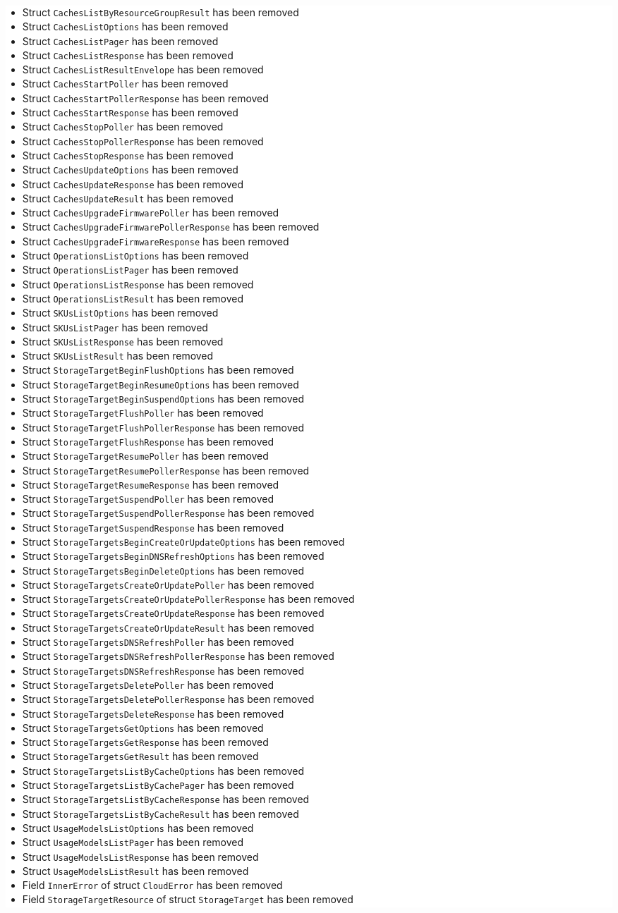 - Struct `CachesListByResourceGroupResult` has been removed
- Struct `CachesListOptions` has been removed
- Struct `CachesListPager` has been removed
- Struct `CachesListResponse` has been removed
- Struct `CachesListResultEnvelope` has been removed
- Struct `CachesStartPoller` has been removed
- Struct `CachesStartPollerResponse` has been removed
- Struct `CachesStartResponse` has been removed
- Struct `CachesStopPoller` has been removed
- Struct `CachesStopPollerResponse` has been removed
- Struct `CachesStopResponse` has been removed
- Struct `CachesUpdateOptions` has been removed
- Struct `CachesUpdateResponse` has been removed
- Struct `CachesUpdateResult` has been removed
- Struct `CachesUpgradeFirmwarePoller` has been removed
- Struct `CachesUpgradeFirmwarePollerResponse` has been removed
- Struct `CachesUpgradeFirmwareResponse` has been removed
- Struct `OperationsListOptions` has been removed
- Struct `OperationsListPager` has been removed
- Struct `OperationsListResponse` has been removed
- Struct `OperationsListResult` has been removed
- Struct `SKUsListOptions` has been removed
- Struct `SKUsListPager` has been removed
- Struct `SKUsListResponse` has been removed
- Struct `SKUsListResult` has been removed
- Struct `StorageTargetBeginFlushOptions` has been removed
- Struct `StorageTargetBeginResumeOptions` has been removed
- Struct `StorageTargetBeginSuspendOptions` has been removed
- Struct `StorageTargetFlushPoller` has been removed
- Struct `StorageTargetFlushPollerResponse` has been removed
- Struct `StorageTargetFlushResponse` has been removed
- Struct `StorageTargetResumePoller` has been removed
- Struct `StorageTargetResumePollerResponse` has been removed
- Struct `StorageTargetResumeResponse` has been removed
- Struct `StorageTargetSuspendPoller` has been removed
- Struct `StorageTargetSuspendPollerResponse` has been removed
- Struct `StorageTargetSuspendResponse` has been removed
- Struct `StorageTargetsBeginCreateOrUpdateOptions` has been removed
- Struct `StorageTargetsBeginDNSRefreshOptions` has been removed
- Struct `StorageTargetsBeginDeleteOptions` has been removed
- Struct `StorageTargetsCreateOrUpdatePoller` has been removed
- Struct `StorageTargetsCreateOrUpdatePollerResponse` has been removed
- Struct `StorageTargetsCreateOrUpdateResponse` has been removed
- Struct `StorageTargetsCreateOrUpdateResult` has been removed
- Struct `StorageTargetsDNSRefreshPoller` has been removed
- Struct `StorageTargetsDNSRefreshPollerResponse` has been removed
- Struct `StorageTargetsDNSRefreshResponse` has been removed
- Struct `StorageTargetsDeletePoller` has been removed
- Struct `StorageTargetsDeletePollerResponse` has been removed
- Struct `StorageTargetsDeleteResponse` has been removed
- Struct `StorageTargetsGetOptions` has been removed
- Struct `StorageTargetsGetResponse` has been removed
- Struct `StorageTargetsGetResult` has been removed
- Struct `StorageTargetsListByCacheOptions` has been removed
- Struct `StorageTargetsListByCachePager` has been removed
- Struct `StorageTargetsListByCacheResponse` has been removed
- Struct `StorageTargetsListByCacheResult` has been removed
- Struct `UsageModelsListOptions` has been removed
- Struct `UsageModelsListPager` has been removed
- Struct `UsageModelsListResponse` has been removed
- Struct `UsageModelsListResult` has been removed
- Field `InnerError` of struct `CloudError` has been removed
- Field `StorageTargetResource` of struct `StorageTarget` has been removed
